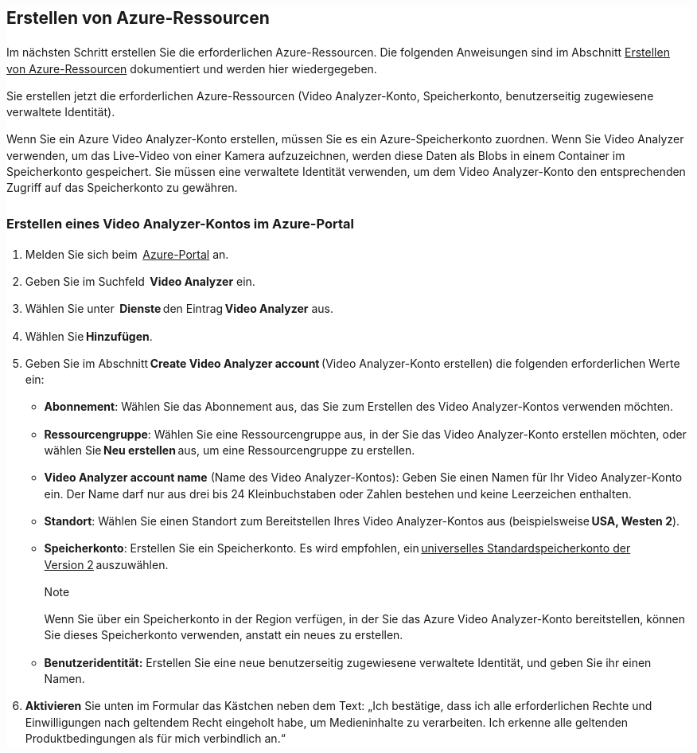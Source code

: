 ## <a name="create-azure-resources"></a>Erstellen von Azure-Ressourcen

Im nächsten Schritt erstellen Sie die erforderlichen Azure-Ressourcen. Die folgenden Anweisungen sind im Abschnitt [Erstellen von Azure-Ressourcen](../../azure-video-analyzer/video-analyzer-docs/get-started-detect-motion-emit-events-portal.md) dokumentiert und werden hier wiedergegeben. 

Sie erstellen jetzt die erforderlichen Azure-Ressourcen (Video Analyzer-Konto, Speicherkonto, benutzerseitig zugewiesene verwaltete Identität). 

Wenn Sie ein Azure Video Analyzer-Konto erstellen, müssen Sie es ein Azure-Speicherkonto zuordnen. Wenn Sie Video Analyzer verwenden, um das Live-Video von einer Kamera aufzuzeichnen, werden diese Daten als Blobs in einem Container im Speicherkonto gespeichert. Sie müssen eine verwaltete Identität verwenden, um dem Video Analyzer-Konto den entsprechenden Zugriff auf das Speicherkonto zu gewähren. 

### <a name="create-a-video-analyzer-account-in-the-azure-portal"></a>Erstellen eines Video Analyzer-Kontos im Azure-Portal

1. Melden Sie sich beim  [Azure-Portal](https://portal.azure.com/) an. 

1. Geben Sie im Suchfeld  **Video Analyzer** ein. 

1. Wählen Sie unter  **Dienste** den Eintrag **Video Analyzer** aus. 

1. Wählen Sie **Hinzufügen**. 

1. Geben Sie im Abschnitt **Create Video Analyzer account** (Video Analyzer-Konto erstellen) die folgenden erforderlichen Werte ein: 

   - **Abonnement**: Wählen Sie das Abonnement aus, das Sie zum Erstellen des Video Analyzer-Kontos verwenden möchten. 

   - **Ressourcengruppe**: Wählen Sie eine Ressourcengruppe aus, in der Sie das Video Analyzer-Konto erstellen möchten, oder wählen Sie **Neu erstellen** aus, um eine Ressourcengruppe zu erstellen. 

   - **Video Analyzer account name** (Name des Video Analyzer-Kontos): Geben Sie einen Namen für Ihr Video Analyzer-Konto ein. Der Name darf nur aus drei bis 24 Kleinbuchstaben oder Zahlen bestehen und keine Leerzeichen enthalten. 

   - **Standort**: Wählen Sie einen Standort zum Bereitstellen Ihres Video Analyzer-Kontos aus (beispielsweise **USA, Westen 2**). 

   - **Speicherkonto**: Erstellen Sie ein Speicherkonto. Es wird empfohlen, ein [universelles Standardspeicherkonto der Version 2](../../storage/common/storage-account-overview.md#types-of-storage-accounts) auszuwählen. 

      > [!NOTE]
      > Wenn Sie über ein Speicherkonto in der Region verfügen, in der Sie das Azure Video Analyzer-Konto bereitstellen, können Sie dieses Speicherkonto verwenden, anstatt ein neues zu erstellen. 

   - **Benutzeridentität:** Erstellen Sie eine neue benutzerseitig zugewiesene verwaltete Identität, und geben Sie ihr einen Namen. 

1. **Aktivieren** Sie unten im Formular das Kästchen neben dem Text: „Ich bestätige, dass ich alle erforderlichen Rechte und Einwilligungen nach geltendem Recht eingeholt habe, um Medieninhalte zu verarbeiten. Ich erkenne alle geltenden Produktbedingungen als für mich verbindlich an.“ 
